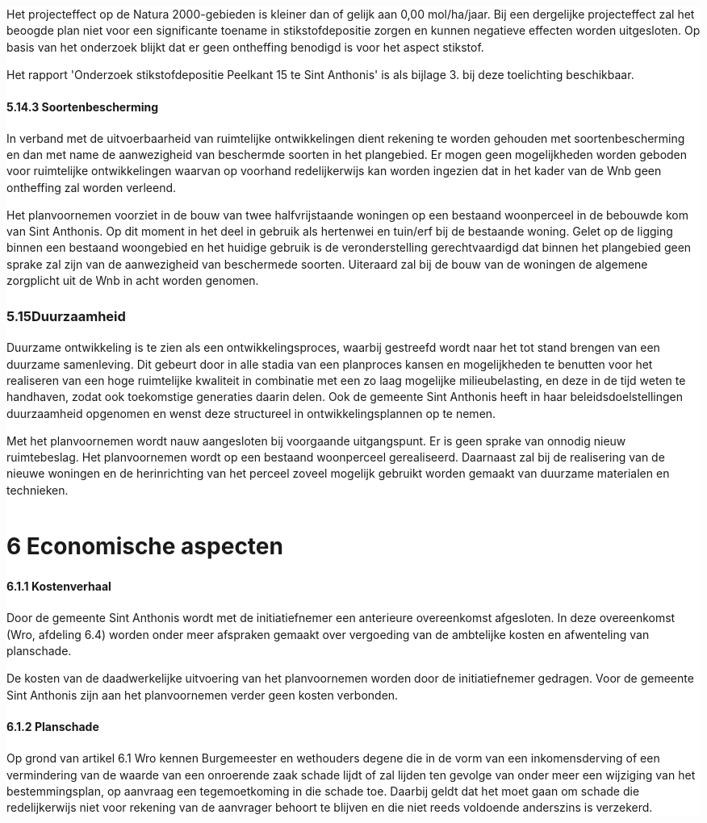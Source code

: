 Het projecteffect op de Natura 2000-gebieden is kleiner dan of gelijk aan 0,00 mol/ha/jaar. Bij een dergelijke projecteffect zal het beoogde plan niet voor een significante toename in stikstofdepositie zorgen en kunnen negatieve effecten worden uitgesloten. Op basis van het onderzoek blijkt dat er geen ontheffing benodigd is voor het aspect stikstof.

Het rapport 'Onderzoek stikstofdepositie Peelkant 15 te Sint Anthonis' is als bijlage 3. bij deze toelichting beschikbaar.

#### 5.14.3 Soortenbescherming

In verband met de uitvoerbaarheid van ruimtelijke ontwikkelingen dient rekening te worden gehouden met soortenbescherming en dan met name de aanwezigheid van beschermde soorten in het plangebied. Er mogen geen mogelijkheden worden geboden voor ruimtelijke ontwikkelingen waarvan op voorhand redelijkerwijs kan worden ingezien dat in het kader van de Wnb geen ontheffing zal worden verleend.

Het planvoornemen voorziet in de bouw van twee halfvrijstaande woningen op een bestaand woonperceel in de bebouwde kom van Sint Anthonis. Op dit moment in het deel in gebruik als hertenwei en tuin/erf bij de bestaande woning. Gelet op de ligging binnen een bestaand woongebied en het huidige gebruik is de veronderstelling gerechtvaardigd dat binnen het plangebied geen sprake zal zijn van de aanwezigheid van beschermede soorten. Uiteraard zal bij de bouw van de woningen de algemene zorgplicht uit de Wnb in acht worden genomen.

### <span id="page-27-0"></span>**5.15Duurzaamheid**

Duurzame ontwikkeling is te zien als een ontwikkelingsproces, waarbij gestreefd wordt naar het tot stand brengen van een duurzame samenleving. Dit gebeurt door in alle stadia van een planproces kansen en mogelijkheden te benutten voor het realiseren van een hoge ruimtelijke kwaliteit in combinatie met een zo laag mogelijke milieubelasting, en deze in de tijd weten te handhaven, zodat ook toekomstige generaties daarin delen. Ook de gemeente Sint Anthonis heeft in haar beleidsdoelstellingen duurzaamheid opgenomen en wenst deze structureel in ontwikkelingsplannen op te nemen.

Met het planvoornemen wordt nauw aangesloten bij voorgaande uitgangspunt. Er is geen sprake van onnodig nieuw ruimtebeslag. Het planvoornemen wordt op een bestaand woonperceel gerealiseerd. Daarnaast zal bij de realisering van de nieuwe woningen en de herinrichting van het perceel zoveel mogelijk gebruikt worden gemaakt van duurzame materialen en technieken.

# <span id="page-28-0"></span>**6 Economische aspecten**

#### 6.1.1 Kostenverhaal

Door de gemeente Sint Anthonis wordt met de initiatiefnemer een anterieure overeenkomst afgesloten. In deze overeenkomst (Wro, afdeling 6.4) worden onder meer afspraken gemaakt over vergoeding van de ambtelijke kosten en afwenteling van planschade.

De kosten van de daadwerkelijke uitvoering van het planvoornemen worden door de initiatiefnemer gedragen. Voor de gemeente Sint Anthonis zijn aan het planvoornemen verder geen kosten verbonden.

#### 6.1.2 Planschade

Op grond van artikel 6.1 Wro kennen Burgemeester en wethouders degene die in de vorm van een inkomensderving of een vermindering van de waarde van een onroerende zaak schade lijdt of zal lijden ten gevolge van onder meer een wijziging van het bestemmingsplan, op aanvraag een tegemoetkoming in die schade toe. Daarbij geldt dat het moet gaan om schade die redelijkerwijs niet voor rekening van de aanvrager behoort te blijven en die niet reeds voldoende anderszins is verzekerd.
